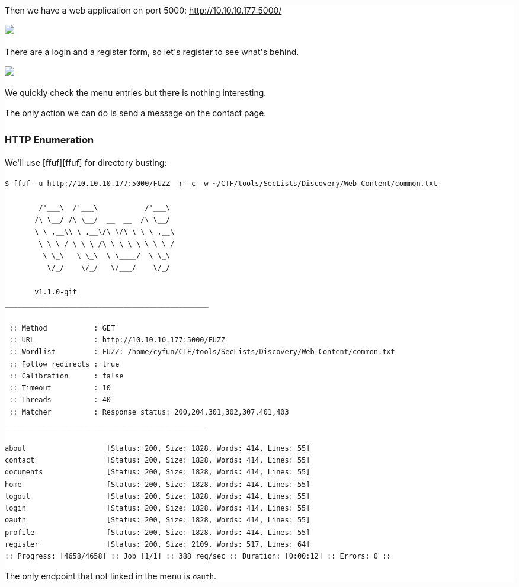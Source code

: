 Then we have a web application on port 5000: http://10.10.10.177:5000/

![](https://i.imgur.com/l2oRua1.png)

There are a login and a register form, so let's register to see what's behind.

![](https://i.imgur.com/fK347aD.png)

We quickly check the menu entries but there is nothing interesting.

The only action we can do is send a message on the contact page.

### HTTP Enumeration

We'll use [ffuf][ffuf] for directory busting:

```
$ ffuf -u http://10.10.10.177:5000/FUZZ -r -c -w ~/CTF/tools/SecLists/Discovery/Web-Content/common.txt 

        /'___\  /'___\           /'___\       
       /\ \__/ /\ \__/  __  __  /\ \__/       
       \ \ ,__\\ \ ,__\/\ \/\ \ \ \ ,__\      
        \ \ \_/ \ \ \_/\ \ \_\ \ \ \ \_/      
         \ \_\   \ \_\  \ \____/  \ \_\       
          \/_/    \/_/   \/___/    \/_/       

       v1.1.0-git
________________________________________________

 :: Method           : GET
 :: URL              : http://10.10.10.177:5000/FUZZ
 :: Wordlist         : FUZZ: /home/cyfun/CTF/tools/SecLists/Discovery/Web-Content/common.txt
 :: Follow redirects : true
 :: Calibration      : false
 :: Timeout          : 10
 :: Threads          : 40
 :: Matcher          : Response status: 200,204,301,302,307,401,403
________________________________________________

about                   [Status: 200, Size: 1828, Words: 414, Lines: 55]
contact                 [Status: 200, Size: 1828, Words: 414, Lines: 55]
documents               [Status: 200, Size: 1828, Words: 414, Lines: 55]
home                    [Status: 200, Size: 1828, Words: 414, Lines: 55]
logout                  [Status: 200, Size: 1828, Words: 414, Lines: 55]
login                   [Status: 200, Size: 1828, Words: 414, Lines: 55]
oauth                   [Status: 200, Size: 1828, Words: 414, Lines: 55]
profile                 [Status: 200, Size: 1828, Words: 414, Lines: 55]
register                [Status: 200, Size: 2109, Words: 517, Lines: 64]
:: Progress: [4658/4658] :: Job [1/1] :: 388 req/sec :: Duration: [0:00:12] :: Errors: 0 ::
```

The only endpoint that not linked in the menu is `oauth`.
